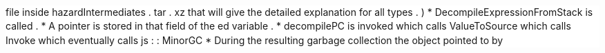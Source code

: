 file
inside
hazardIntermediates
.
tar
.
xz
that
will
give
the
detailed
explanation
for
all
types
.
)
*
DecompileExpressionFromStack
is
called
.
*
A
pointer
is
stored
in
that
field
of
the
ed
variable
.
*
decompilePC
is
invoked
which
calls
ValueToSource
which
calls
Invoke
which
eventually
calls
js
:
:
MinorGC
*
During
the
resulting
garbage
collection
the
object
pointed
to
by